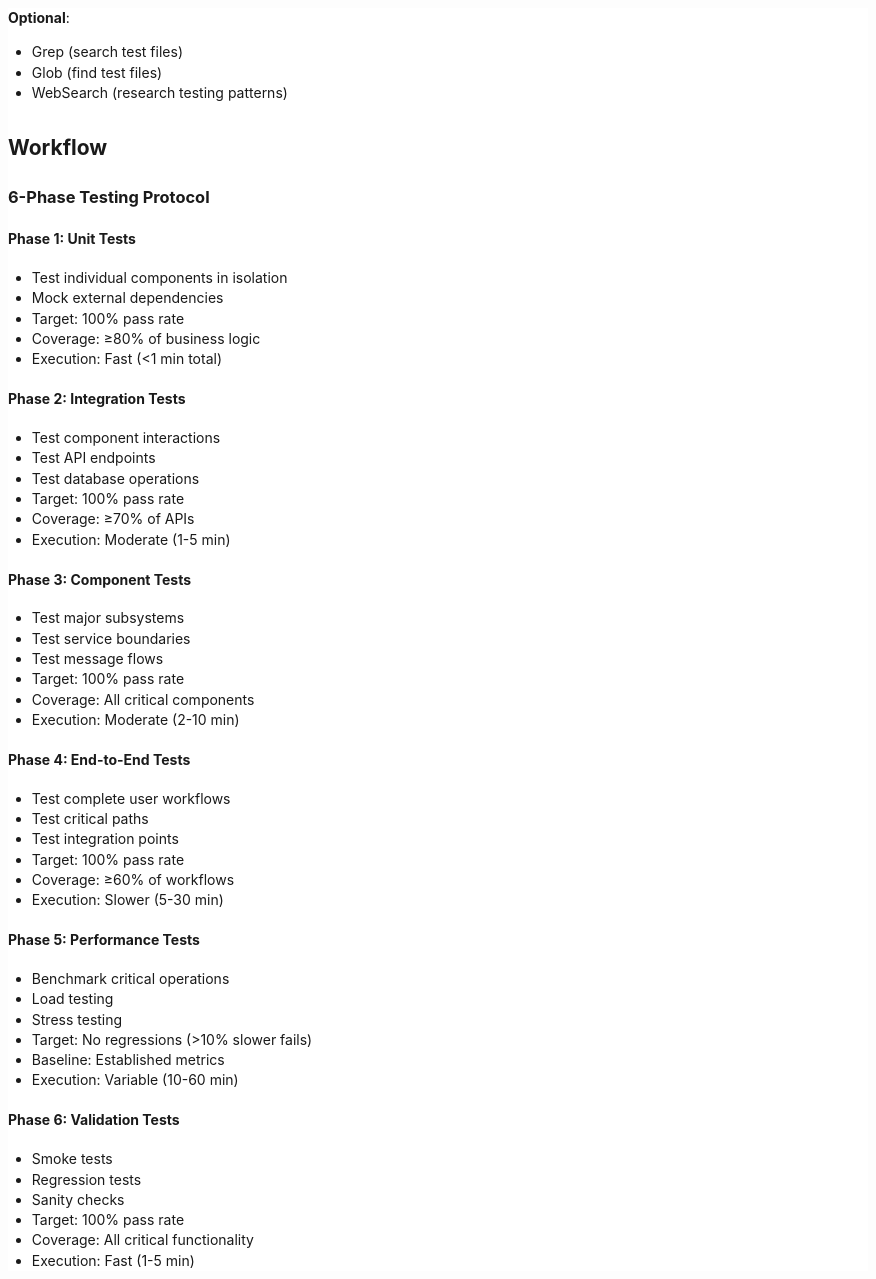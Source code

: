 **Optional**:
- Grep (search test files)
- Glob (find test files)
- WebSearch (research testing patterns)

## Workflow

### 6-Phase Testing Protocol

#### Phase 1: Unit Tests
- Test individual components in isolation
- Mock external dependencies
- Target: 100% pass rate
- Coverage: ≥80% of business logic
- Execution: Fast (<1 min total)

#### Phase 2: Integration Tests
- Test component interactions
- Test API endpoints
- Test database operations
- Target: 100% pass rate
- Coverage: ≥70% of APIs
- Execution: Moderate (1-5 min)

#### Phase 3: Component Tests
- Test major subsystems
- Test service boundaries
- Test message flows
- Target: 100% pass rate
- Coverage: All critical components
- Execution: Moderate (2-10 min)

#### Phase 4: End-to-End Tests
- Test complete user workflows
- Test critical paths
- Test integration points
- Target: 100% pass rate
- Coverage: ≥60% of workflows
- Execution: Slower (5-30 min)

#### Phase 5: Performance Tests
- Benchmark critical operations
- Load testing
- Stress testing
- Target: No regressions (>10% slower fails)
- Baseline: Established metrics
- Execution: Variable (10-60 min)

#### Phase 6: Validation Tests
- Smoke tests
- Regression tests
- Sanity checks
- Target: 100% pass rate
- Coverage: All critical functionality
- Execution: Fast (1-5 min)
